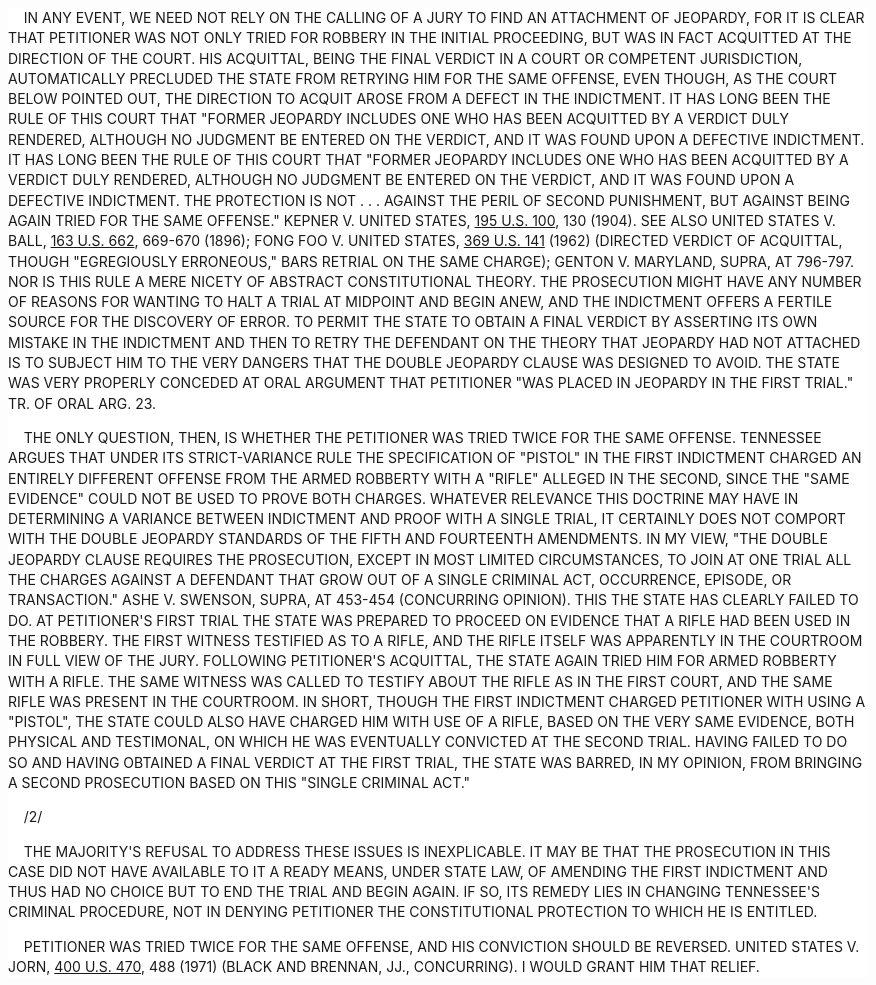     IN ANY EVENT, WE NEED NOT RELY ON THE CALLING OF A JURY TO FIND AN ATTACHMENT OF JEOPARDY, FOR IT IS CLEAR THAT PETITIONER WAS NOT ONLY TRIED FOR ROBBERY IN THE INITIAL PROCEEDING, BUT WAS IN FACT ACQUITTED AT THE DIRECTION OF THE COURT.  HIS ACQUITTAL, BEING THE FINAL VERDICT IN A COURT OR COMPETENT JURISDICTION, AUTOMATICALLY PRECLUDED THE STATE FROM RETRYING HIM FOR THE SAME OFFENSE, EVEN THOUGH, AS THE COURT BELOW POINTED OUT, THE DIRECTION TO ACQUIT AROSE FROM A DEFECT IN THE INDICTMENT.  IT HAS LONG BEEN THE RULE OF THIS COURT THAT "FORMER JEOPARDY INCLUDES ONE WHO HAS BEEN ACQUITTED BY A VERDICT DULY RENDERED, ALTHOUGH NO JUDGMENT BE ENTERED ON THE VERDICT, AND IT WAS FOUND UPON A DEFECTIVE INDICTMENT.  IT HAS LONG BEEN THE RULE OF THIS COURT THAT "FORMER JEOPARDY INCLUDES ONE WHO HAS BEEN ACQUITTED BY A VERDICT DULY RENDERED, ALTHOUGH NO JUDGMENT BE ENTERED ON THE VERDICT, AND IT WAS FOUND UPON A DEFECTIVE INDICTMENT.  THE PROTECTION IS NOT . . . AGAINST THE PERIL OF SECOND PUNISHMENT, BUT AGAINST BEING AGAIN TRIED FOR THE SAME OFFENSE."  KEPNER V. UNITED STATES, [195 U.S. 100][/us/courts/scotus/usReporter/195/100], 130 (1904).  SEE ALSO UNITED STATES V. BALL, [163 U.S. 662][/us/courts/scotus/usReporter/163/662], 669-670 (1896); FONG FOO V. UNITED STATES, [369 U.S. 141][/us/courts/scotus/usReporter/369/141] (1962) (DIRECTED VERDICT OF ACQUITTAL, THOUGH "EGREGIOUSLY ERRONEOUS," BARS RETRIAL ON THE SAME CHARGE); GENTON V. MARYLAND, SUPRA, AT 796-797.  NOR IS THIS RULE A MERE NICETY OF ABSTRACT CONSTITUTIONAL THEORY.  THE PROSECUTION MIGHT HAVE ANY NUMBER OF REASONS FOR WANTING TO HALT A TRIAL AT MIDPOINT AND BEGIN ANEW, AND THE INDICTMENT OFFERS A FERTILE SOURCE FOR THE DISCOVERY OF ERROR.  TO PERMIT THE STATE TO OBTAIN A FINAL VERDICT BY ASSERTING ITS OWN MISTAKE IN THE INDICTMENT AND THEN TO RETRY THE DEFENDANT ON THE THEORY THAT JEOPARDY HAD NOT ATTACHED IS TO SUBJECT HIM TO THE VERY DANGERS THAT THE DOUBLE JEOPARDY CLAUSE WAS DESIGNED TO AVOID.  THE STATE WAS VERY PROPERLY CONCEDED AT ORAL ARGUMENT THAT PETITIONER "WAS PLACED IN JEOPARDY IN THE FIRST TRIAL."  TR. OF ORAL ARG. 23.

    THE ONLY QUESTION, THEN, IS WHETHER THE PETITIONER WAS TRIED TWICE FOR THE SAME OFFENSE.  TENNESSEE ARGUES THAT UNDER ITS STRICT-VARIANCE RULE THE SPECIFICATION OF "PISTOL" IN THE FIRST INDICTMENT CHARGED AN ENTIRELY DIFFERENT OFFENSE FROM THE ARMED ROBBERTY WITH A "RIFLE" ALLEGED IN THE SECOND, SINCE THE "SAME EVIDENCE" COULD NOT BE USED TO PROVE BOTH CHARGES.  WHATEVER RELEVANCE THIS DOCTRINE MAY HAVE IN DETERMINING A VARIANCE BETWEEN INDICTMENT AND PROOF WITH A SINGLE TRIAL, IT CERTAINLY DOES NOT COMPORT WITH THE DOUBLE JEOPARDY STANDARDS OF THE FIFTH AND FOURTEENTH AMENDMENTS.  IN MY VIEW, "THE DOUBLE JEOPARDY CLAUSE REQUIRES THE PROSECUTION, EXCEPT IN MOST LIMITED CIRCUMSTANCES, TO JOIN AT ONE TRIAL ALL THE CHARGES AGAINST A DEFENDANT THAT GROW OUT OF A SINGLE CRIMINAL ACT, OCCURRENCE, EPISODE, OR TRANSACTION."  ASHE V. SWENSON, SUPRA, AT 453-454 (CONCURRING OPINION).  THIS THE STATE HAS CLEARLY FAILED TO DO.  AT PETITIONER'S FIRST TRIAL THE STATE WAS PREPARED TO PROCEED ON EVIDENCE THAT A RIFLE HAD BEEN USED IN THE ROBBERY.  THE FIRST WITNESS TESTIFIED AS TO A RIFLE, AND THE RIFLE ITSELF WAS APPARENTLY IN THE COURTROOM IN FULL VIEW OF THE JURY.  FOLLOWING PETITIONER'S ACQUITTAL, THE STATE AGAIN TRIED HIM FOR ARMED ROBBERTY WITH A RIFLE.  THE SAME WITNESS WAS CALLED TO TESTIFY ABOUT THE RIFLE AS IN THE FIRST COURT, AND THE SAME RIFLE WAS PRESENT IN THE COURTROOM.  IN SHORT, THOUGH THE FIRST INDICTMENT CHARGED PETITIONER WITH USING A "PISTOL", THE STATE COULD ALSO HAVE CHARGED HIM WITH USE OF A RIFLE, BASED ON THE VERY SAME EVIDENCE, BOTH PHYSICAL AND TESTIMONAL, ON WHICH HE WAS EVENTUALLY CONVICTED AT THE SECOND TRIAL.  HAVING FAILED TO DO SO AND HAVING OBTAINED A FINAL VERDICT AT THE FIRST TRIAL, THE STATE WAS BARRED, IN MY OPINION, FROM BRINGING A SECOND PROSECUTION BASED ON THIS "SINGLE CRIMINAL ACT."

    /2/

    THE MAJORITY'S REFUSAL TO ADDRESS THESE ISSUES IS INEXPLICABLE.  IT MAY BE THAT THE PROSECUTION IN THIS CASE DID NOT HAVE AVAILABLE TO IT A READY MEANS, UNDER STATE LAW, OF AMENDING THE FIRST INDICTMENT AND THUS HAD NO CHOICE BUT TO END THE TRIAL AND BEGIN AGAIN.  IF SO, ITS REMEDY LIES IN CHANGING TENNESSEE'S CRIMINAL PROCEDURE, NOT IN DENYING PETITIONER THE CONSTITUTIONAL PROTECTION TO WHICH HE IS ENTITLED.

    PETITIONER WAS TRIED TWICE FOR THE SAME OFFENSE, AND HIS CONVICTION SHOULD BE REVERSED.  UNITED STATES V. JORN, [400 U.S. 470][/us/courts/scotus/usReporter/400/470], 488 (1971) (BLACK AND BRENNAN, JJ., CONCURRING).  I WOULD GRANT HIM THAT RELIEF.


[/us/courts/scotus/usReporter/405/127]: https://publicdocs.github.io/go/links?ns=uslm-x&ref=%2Fus%2Fcourts%2Fscotus%2FusReporter%2F405%2F127
[/us/courts/scotus/usReporter/404/821]: https://publicdocs.github.io/go/links?ns=uslm-x&ref=%2Fus%2Fcourts%2Fscotus%2FusReporter%2F404%2F821
[/us/courts/scotus/usReporter/395/784]: https://publicdocs.github.io/go/links?ns=uslm-x&ref=%2Fus%2Fcourts%2Fscotus%2FusReporter%2F395%2F784
[/us/courts/scotus/usReporter/397/436]: https://publicdocs.github.io/go/links?ns=uslm-x&ref=%2Fus%2Fcourts%2Fscotus%2FusReporter%2F397%2F436
[/us/courts/scotus/usReporter/355/184]: https://publicdocs.github.io/go/links?ns=uslm-x&ref=%2Fus%2Fcourts%2Fscotus%2FusReporter%2F355%2F184
[/us/courts/scotus/usReporter/336/684]: https://publicdocs.github.io/go/links?ns=uslm-x&ref=%2Fus%2Fcourts%2Fscotus%2FusReporter%2F336%2F684
[/us/courts/scotus/usReporter/195/100]: https://publicdocs.github.io/go/links?ns=uslm-x&ref=%2Fus%2Fcourts%2Fscotus%2FusReporter%2F195%2F100
[/us/courts/scotus/usReporter/163/662]: https://publicdocs.github.io/go/links?ns=uslm-x&ref=%2Fus%2Fcourts%2Fscotus%2FusReporter%2F163%2F662
[/us/courts/scotus/usReporter/369/141]: https://publicdocs.github.io/go/links?ns=uslm-x&ref=%2Fus%2Fcourts%2Fscotus%2FusReporter%2F369%2F141
[/us/courts/scotus/usReporter/400/470]: https://publicdocs.github.io/go/links?ns=uslm-x&ref=%2Fus%2Fcourts%2Fscotus%2FusReporter%2F400%2F470